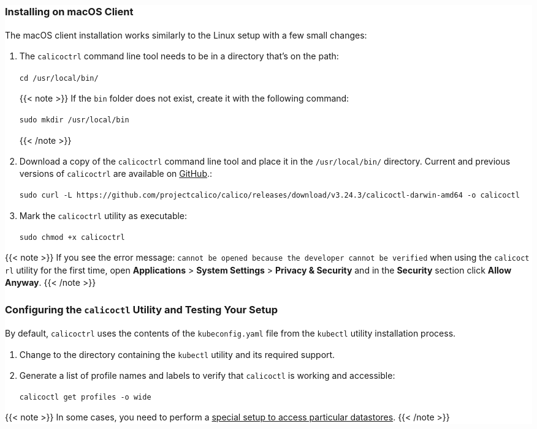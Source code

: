 ### Installing on macOS Client

The macOS client installation works similarly to the Linux setup with a few small changes:

1.  The `calicoctrl` command line tool needs to be in a directory that’s on the path:

    ```command
    cd /usr/local/bin/
    ```

    {{< note >}}
    If the `bin` folder does not exist, create it with the following command:

    ```command
    sudo mkdir /usr/local/bin
    ```
    {{< /note >}}

1.  Download a copy of the `calicoctrl` command line tool and place it in the `/usr/local/bin/` directory. Current and previous versions of `calicoctrl` are available on [GitHub](https://github.com/projectcalico/calico/releases).:

    ```command
    sudo curl -L https://github.com/projectcalico/calico/releases/download/v3.24.3/calicoctl-darwin-amd64 -o calicoctl
    ```

1.  Mark the `calicoctrl` utility as executable:

    ```command
    sudo chmod +x calicoctrl
    ```

{{< note >}}
If you see the error message: `cannot be opened because the developer cannot be verified` when using the `calicoctrl` utility for the first time, open **Applications** > **System Settings** > **Privacy & Security** and in the **Security** section click **Allow Anyway**.
{{< /note >}}

### Configuring the `calicoctl` Utility and Testing Your Setup

By default, `calicoctrl` uses the contents of the `kubeconfig.yaml` file from the `kubectl` utility installation process.

1.  Change to the directory containing the `kubectl` utility and its required support.

1.  Generate a list of profile names and labels to verify that `calicoctl` is working and accessible:

    ```command
    calicoctl get profiles -o wide
    ```

{{< note >}}
In some cases, you need to perform a [special setup to access particular datastores](https://projectcalico.docs.tigera.io/maintenance/clis/calicoctl/configure/overview).
{{< /note >}}
